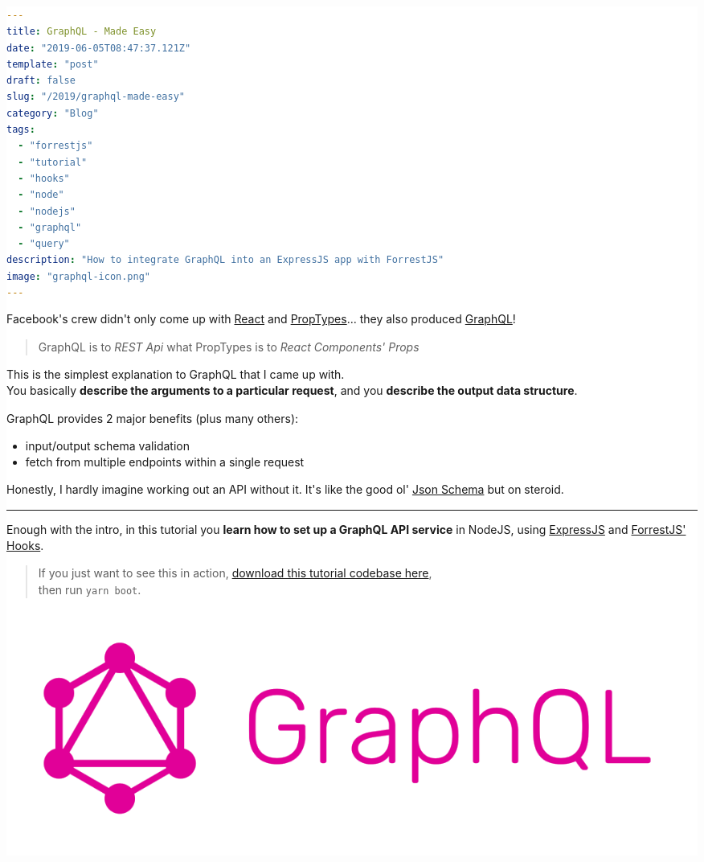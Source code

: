 ```yaml
---
title: GraphQL - Made Easy
date: "2019-06-05T08:47:37.121Z"
template: "post"
draft: false
slug: "/2019/graphql-made-easy"
category: "Blog"
tags:
  - "forrestjs"
  - "tutorial"
  - "hooks"
  - "node"
  - "nodejs"
  - "graphql"
  - "query"
description: "How to integrate GraphQL into an ExpressJS app with ForrestJS"
image: "graphql-icon.png"
---
```


Facebook's crew didn't only come up with [React](https://reactjs.org/) and
[PropTypes](https://reactjs.org/docs/typechecking-with-proptypes.html)... they also produced
[GraphQL](https://graphql.org/)!

> GraphQL is to _REST Api_ what PropTypes is to _React Components' Props_

This is the simplest explanation to GraphQL that I came up with.<br>
You basically **describe the arguments to a particular request**, and you
**describe the output data structure**.

GraphQL provides 2 major benefits (plus many others):

- input/output schema validation
- fetch from multiple endpoints within a single request

Honestly, I hardly imagine working out an API without it. It's like the good ol'
[Json Schema](https://json-schema.org/) but on steroid.

---

Enough with the intro, in this tutorial you **learn how to set up a GraphQL API service**
in NodeJS, using [ExpressJS](https://expressjs.com/) and [ForrestJS' Hooks](https://marcopeg.com/2019/modular-node-apps-with-hooks).

> If you just want to see this in action, [download this tutorial codebase here](https://forrestjs.github.io/downloads/hooks-graphql.zip),<br>
> then run `yarn boot`.

![GraphQL](./media/graphql.png)
